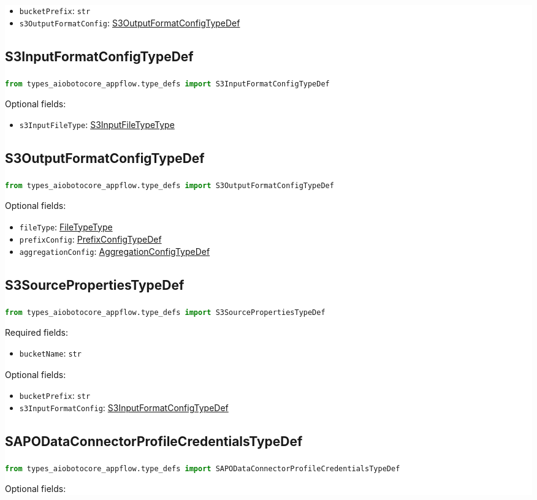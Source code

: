 - `bucketPrefix`: `str`
- `s3OutputFormatConfig`:
  [S3OutputFormatConfigTypeDef](./type_defs.md#s3outputformatconfigtypedef)

<a id="s3inputformatconfigtypedef"></a>

## S3InputFormatConfigTypeDef

```python
from types_aiobotocore_appflow.type_defs import S3InputFormatConfigTypeDef
```

Optional fields:

- `s3InputFileType`: [S3InputFileTypeType](./literals.md#s3inputfiletypetype)

<a id="s3outputformatconfigtypedef"></a>

## S3OutputFormatConfigTypeDef

```python
from types_aiobotocore_appflow.type_defs import S3OutputFormatConfigTypeDef
```

Optional fields:

- `fileType`: [FileTypeType](./literals.md#filetypetype)
- `prefixConfig`: [PrefixConfigTypeDef](./type_defs.md#prefixconfigtypedef)
- `aggregationConfig`:
  [AggregationConfigTypeDef](./type_defs.md#aggregationconfigtypedef)

<a id="s3sourcepropertiestypedef"></a>

## S3SourcePropertiesTypeDef

```python
from types_aiobotocore_appflow.type_defs import S3SourcePropertiesTypeDef
```

Required fields:

- `bucketName`: `str`

Optional fields:

- `bucketPrefix`: `str`
- `s3InputFormatConfig`:
  [S3InputFormatConfigTypeDef](./type_defs.md#s3inputformatconfigtypedef)

<a id="sapodataconnectorprofilecredentialstypedef"></a>

## SAPODataConnectorProfileCredentialsTypeDef

```python
from types_aiobotocore_appflow.type_defs import SAPODataConnectorProfileCredentialsTypeDef
```

Optional fields:
